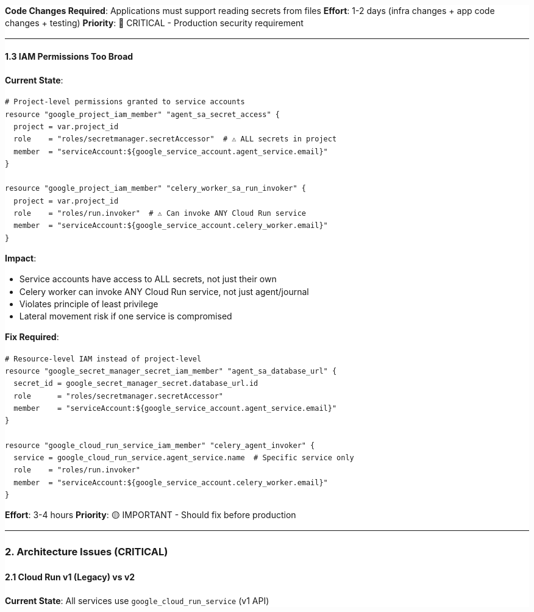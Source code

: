 **Code Changes Required**: Applications must support reading secrets from files
**Effort**: 1-2 days (infra changes + app code changes + testing)
**Priority**: 🔴 CRITICAL - Production security requirement

---

#### 1.3 IAM Permissions Too Broad
**Current State**:
```hcl
# Project-level permissions granted to service accounts
resource "google_project_iam_member" "agent_sa_secret_access" {
  project = var.project_id
  role    = "roles/secretmanager.secretAccessor"  # ⚠️ ALL secrets in project
  member  = "serviceAccount:${google_service_account.agent_service.email}"
}

resource "google_project_iam_member" "celery_worker_sa_run_invoker" {
  project = var.project_id
  role    = "roles/run.invoker"  # ⚠️ Can invoke ANY Cloud Run service
  member  = "serviceAccount:${google_service_account.celery_worker.email}"
}
```

**Impact**:
- Service accounts have access to ALL secrets, not just their own
- Celery worker can invoke ANY Cloud Run service, not just agent/journal
- Violates principle of least privilege
- Lateral movement risk if one service is compromised

**Fix Required**:
```hcl
# Resource-level IAM instead of project-level
resource "google_secret_manager_secret_iam_member" "agent_sa_database_url" {
  secret_id = google_secret_manager_secret.database_url.id
  role      = "roles/secretmanager.secretAccessor"
  member    = "serviceAccount:${google_service_account.agent_service.email}"
}

resource "google_cloud_run_service_iam_member" "celery_agent_invoker" {
  service = google_cloud_run_service.agent_service.name  # Specific service only
  role    = "roles/run.invoker"
  member  = "serviceAccount:${google_service_account.celery_worker.email}"
}
```

**Effort**: 3-4 hours
**Priority**: 🟡 IMPORTANT - Should fix before production

---

### 2. Architecture Issues (CRITICAL)

#### 2.1 Cloud Run v1 (Legacy) vs v2
**Current State**: All services use `google_cloud_run_service` (v1 API)
